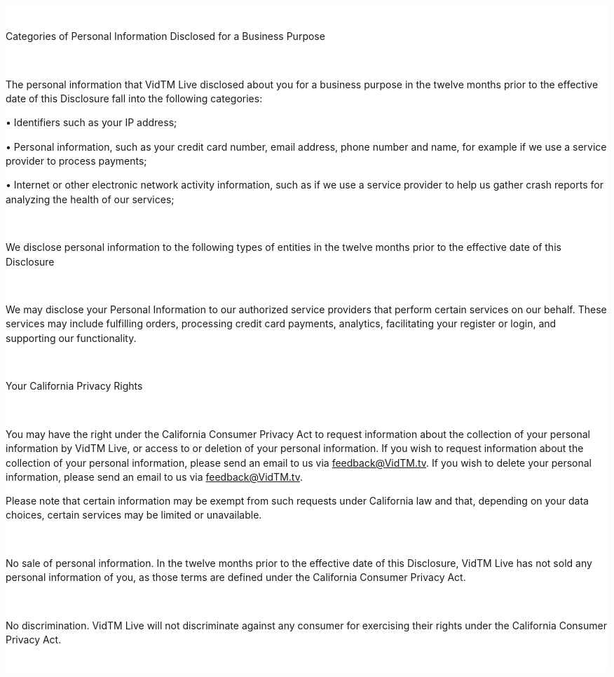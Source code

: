  

Categories of Personal Information Disclosed for a Business Purpose

 

The personal information that VidTM Live disclosed about you for a business purpose in the twelve months prior to the effective date of this Disclosure fall into the following categories:

• Identifiers such as your IP address;

• Personal information, such as your credit card number, email address, phone number and name, for example if we use a service provider to process payments;

• Internet or other electronic network activity information, such as if we use a service provider to help us gather crash reports for analyzing the health of our services;

 

We disclose personal information to the following types of entities in the twelve months prior to the effective date of this Disclosure

 

We may disclose your Personal Information to our authorized service providers that perform certain services on our behalf. These services may include fulfilling orders, processing credit card payments, analytics, facilitating your register or login, and supporting our functionality.

 

Your California Privacy Rights

 

You may have the right under the California Consumer Privacy Act to request information about the collection of your personal information by VidTM Live, or access to or deletion of your personal information. If you wish to request information about the collection of your personal information, please send an email to us via feedback@VidTM.tv. If you wish to delete your personal information, please send an email to us via feedback@VidTM.tv.

Please note that certain information may be exempt from such requests under California law and that, depending on your data choices, certain services may be limited or unavailable.

 

No sale of personal information. In the twelve months prior to the effective date of this Disclosure, VidTM Live has not sold any personal information of you, as those terms are defined under the California Consumer Privacy Act.

 

No discrimination. VidTM Live will not discriminate against any consumer for exercising their rights under the California Consumer Privacy Act.

 
